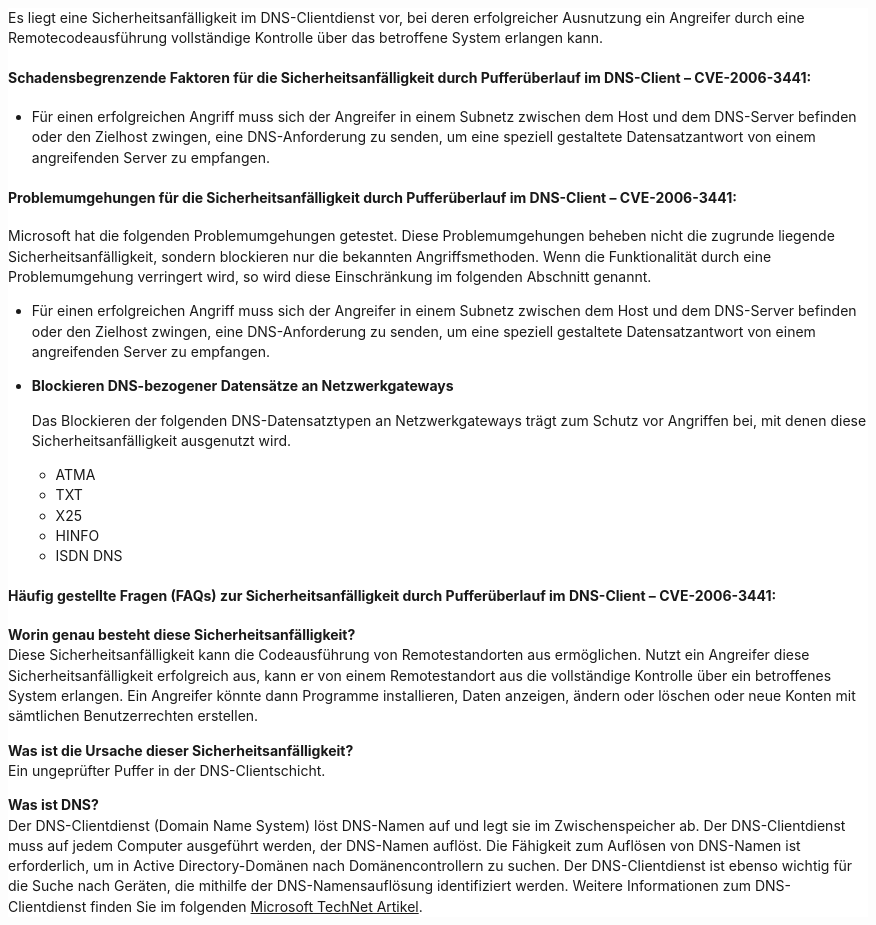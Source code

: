 Es liegt eine Sicherheitsanfälligkeit im DNS-Clientdienst vor, bei deren erfolgreicher Ausnutzung ein Angreifer durch eine Remotecodeausführung vollständige Kontrolle über das betroffene System erlangen kann.
  
#### Schadensbegrenzende Faktoren für die Sicherheitsanfälligkeit durch Pufferüberlauf im DNS-Client – CVE-2006-3441:
  
-   Für einen erfolgreichen Angriff muss sich der Angreifer in einem Subnetz zwischen dem Host und dem DNS-Server befinden oder den Zielhost zwingen, eine DNS-Anforderung zu senden, um eine speziell gestaltete Datensatzantwort von einem angreifenden Server zu empfangen.
  
#### Problemumgehungen für die Sicherheitsanfälligkeit durch Pufferüberlauf im DNS-Client – CVE-2006-3441:
  
Microsoft hat die folgenden Problemumgehungen getestet. Diese Problemumgehungen beheben nicht die zugrunde liegende Sicherheitsanfälligkeit, sondern blockieren nur die bekannten Angriffsmethoden. Wenn die Funktionalität durch eine Problemumgehung verringert wird, so wird diese Einschränkung im folgenden Abschnitt genannt.
  
-   Für einen erfolgreichen Angriff muss sich der Angreifer in einem Subnetz zwischen dem Host und dem DNS-Server befinden oder den Zielhost zwingen, eine DNS-Anforderung zu senden, um eine speziell gestaltete Datensatzantwort von einem angreifenden Server zu empfangen.  
-   **Blockieren DNS-bezogener Datensätze an Netzwerkgateways**
  
    Das Blockieren der folgenden DNS-Datensatztypen an Netzwerkgateways trägt zum Schutz vor Angriffen bei, mit denen diese Sicherheitsanfälligkeit ausgenutzt wird.
  
    -   ATMA  
    -   TXT  
    -   X25  
    -   HINFO  
    -   ISDN DNS
  
#### Häufig gestellte Fragen (FAQs) zur Sicherheitsanfälligkeit durch Pufferüberlauf im DNS-Client – CVE-2006-3441:
  
**Worin genau besteht diese Sicherheitsanfälligkeit?**  
Diese Sicherheitsanfälligkeit kann die Codeausführung von Remotestandorten aus ermöglichen. Nutzt ein Angreifer diese Sicherheitsanfälligkeit erfolgreich aus, kann er von einem Remotestandort aus die vollständige Kontrolle über ein betroffenes System erlangen. Ein Angreifer könnte dann Programme installieren, Daten anzeigen, ändern oder löschen oder neue Konten mit sämtlichen Benutzerrechten erstellen.
  
**Was ist die Ursache dieser Sicherheitsanfälligkeit?**  
Ein ungeprüfter Puffer in der DNS-Clientschicht.
  
**Was ist DNS?**  
Der DNS-Clientdienst (Domain Name System) löst DNS-Namen auf und legt sie im Zwischenspeicher ab. Der DNS-Clientdienst muss auf jedem Computer ausgeführt werden, der DNS-Namen auflöst. Die Fähigkeit zum Auflösen von DNS-Namen ist erforderlich, um in Active Directory-Domänen nach Domänencontrollern zu suchen. Der DNS-Clientdienst ist ebenso wichtig für die Suche nach Geräten, die mithilfe der DNS-Namensauflösung identifiziert werden. Weitere Informationen zum DNS-Clientdienst finden Sie im folgenden [Microsoft TechNet Artikel](http://technet2.microsoft.com/windowsserver/en/library/6715556b-dfe4-41c4-87a9-333d22e473b21033.mspx?mfr=true).
  